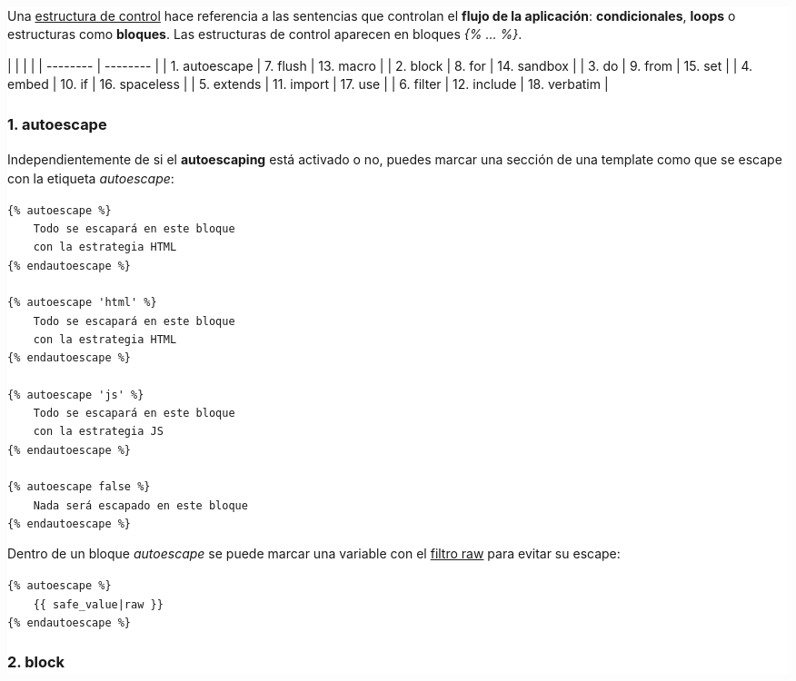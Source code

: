 Una [estructura de control](http://diego.com.es/estructuras-de-control-en-php) hace referencia a las sentencias que controlan el **flujo de la aplicación**: **condicionales**, **loops** o estructuras como **bloques**. Las estructuras de control aparecen en bloques _{% ... %}_.

| | | |
| -------- | -------- |
| 1\. autoescape | 7\. flush | 13\. macro |
| 2\. block | 8\. for | 14\. sandbox |
| 3\. do | 9\. from | 15\. set |
| 4\. embed | 10\. if | 16\. spaceless |
| 5\. extends | 11\. import | 17\. use |
| 6\. filter | 12\. include | 18\. verbatim |

### 1\. autoescape

Independientemente de si el **autoescaping** está activado o no, puedes marcar una sección de una template como que se escape con la etiqueta _autoescape_:

```
{% autoescape %}
    Todo se escapará en este bloque
    con la estrategia HTML
{% endautoescape %}

{% autoescape 'html' %}
    Todo se escapará en este bloque
    con la estrategia HTML
{% endautoescape %}

{% autoescape 'js' %}
    Todo se escapará en este bloque
    con la estrategia JS
{% endautoescape %}

{% autoescape false %}
    Nada será escapado en este bloque
{% endautoescape %}
```

Dentro de un bloque _autoescape_ se puede marcar una variable con el [filtro raw](http://diego.com.es/filtros-en-twig#raw) para evitar su escape:

```
{% autoescape %}
    {{ safe_value|raw }}
{% endautoescape %}
```

### 2\. block
